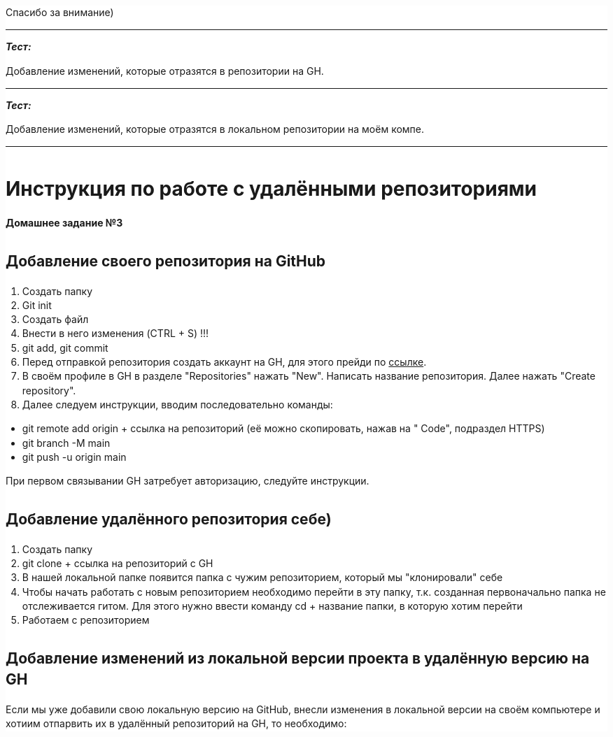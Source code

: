 Спасибо за внимание)

***
***Тест:*** 

Добавление изменений, которые отразятся в репозитории на GH.

***
***Тест:*** 

Добавление изменений, которые отразятся в локальном репозитории на моём компе.

***

# Инструкция по работе с удалёнными репозиториями
**Домашнее задание №3**

## Добавление своего репозитория на GitHub

1. Создать папку
2. Git init
3. Создать файл
4. Внести в него изменения (CTRL + S) !!!
5. git add, git commit
6. Перед отправкой репозитория создать аккаунт на GH, для этого прейди по [ссылке](https://github.com/).
7. В своём профиле в GH в разделе "Repositories" нажать "New". Написать название репозитория. Далее нажать "Create repository".
8. Далее следуем инструкции, вводим последовательно команды:
* git remote add origin + ссылка на репозиторий (её можно скопировать, нажав на " Code", подраздел HTTPS)
* git branch -M main
* git push -u origin main

При первом связывании GH затребует авторизацию, следуйте инструкции. 

## Добавление удалённого репозитория себе)

1. Создать папку
2. git clone + ссылка на репозиторий с GH
3. В нашей локальной папке появится папка с чужим репозиторием, который мы "клонировали" себе
4. Чтобы начать работать с новым репозиторием необходимо перейти в эту папку, т.к. созданная первоначально папка не отслеживается гитом. Для этого нужно ввести команду cd + название папки, в которую хотим перейти
5. Работаем с репозиторием

## Добавление изменений из локальной версии проекта в удалённую версию на GH

Если мы уже добавили свою локальную версию на GitHub, внесли изменения в локальной версии на своём компьютере и хотиим отпарвить их в удалённый репозиторий на GH, то необходимо:
